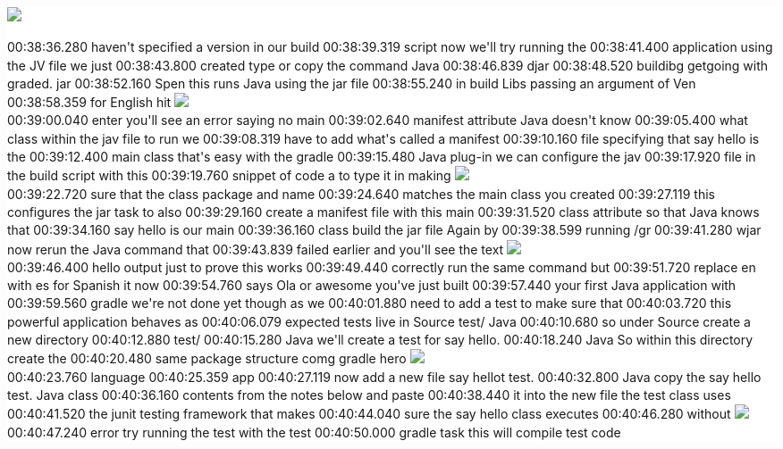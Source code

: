 <img src=img/grdl.19.png width=800><br>

00:38:36.280 haven't specified a version in our build
00:38:39.319 script now we'll try running the
00:38:41.400 application using the JV file we just
00:38:43.800 created type or copy the command Java
00:38:46.839 djar
00:38:48.520 buildibg getgoing with graded. jar
00:38:52.160 Spen this runs Java using the jar file
00:38:55.240 in build Libs passing an argument of Ven
00:38:58.359 for English hit
<img src=img/grdl.20.png width=800><br>
00:39:00.040 enter you'll see an error saying no main
00:39:02.640 manifest attribute Java doesn't know
00:39:05.400 what class within the jav file to run we
00:39:08.319 have to add what's called a manifest
00:39:10.160 file specifying that say hello is the
00:39:12.400 main class that's easy with the gradle
00:39:15.480 Java plug-in we can configure the jav
00:39:17.920 file in the build script with this
00:39:19.760 snippet of code a to type it in making
<img src=img/grdl.21.png width=800><br>
00:39:22.720 sure that the class package and name
00:39:24.640 matches the main class you created
00:39:27.119 this configures the jar task to also
00:39:29.160 create a manifest file with this main
00:39:31.520 class attribute so that Java knows that
00:39:34.160 say hello is our main
00:39:36.160 class build the jar file Again by
00:39:38.599 running /gr
00:39:41.280 wjar now rerun the Java command that
00:39:43.839 failed earlier and you'll see the text
<img src=img/grdl.22.png width=800><br>
00:39:46.400 hello output just to prove this works
00:39:49.440 correctly run the same command but
00:39:51.720 replace en with es for Spanish it now
00:39:54.760 says Ola or awesome you've just built
00:39:57.440 your first Java application with
00:39:59.560 gradle we're not done yet though as we
00:40:01.880 need to add a test to make sure that
00:40:03.720 this powerful application behaves as
00:40:06.079 expected tests live in Source test/ Java
00:40:10.680 so under Source create a new directory
00:40:12.880 test/
00:40:15.280 Java we'll create a test for say hello.
00:40:18.240 Java So within this directory create the
00:40:20.480 same package structure comg gradle hero
<img src=img/grdl.23.png width=800><br>
00:40:23.760 language
00:40:25.359 app
00:40:27.119 now add a new file say hellot test.
00:40:32.800 Java copy the say hello test. Java class
00:40:36.160 contents from the notes below and paste
00:40:38.440 it into the new file the test class uses
00:40:41.520 the junit testing framework that makes
00:40:44.040 sure the say hello class executes
00:40:46.280 without
<img src=img/grdl.24.png width=800><br>
00:40:47.240 error try running the test with the test
00:40:50.000 gradle task this will compile test code
